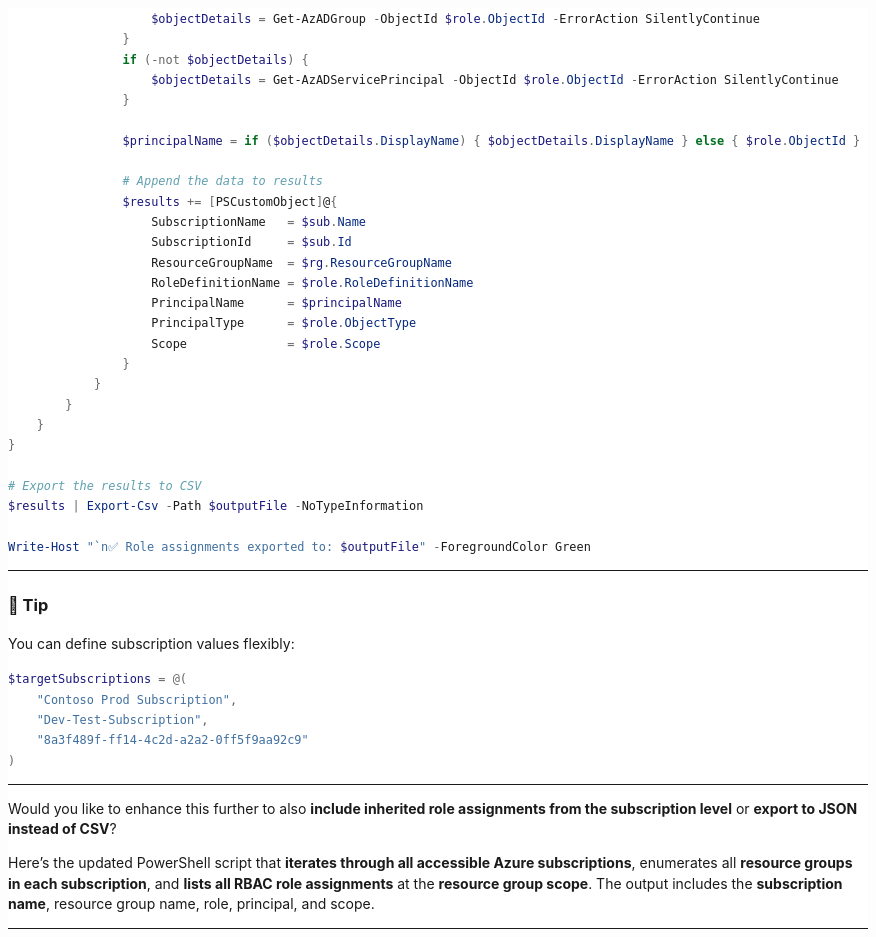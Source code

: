 ```powershell
                    $objectDetails = Get-AzADGroup -ObjectId $role.ObjectId -ErrorAction SilentlyContinue
                }
                if (-not $objectDetails) {
                    $objectDetails = Get-AzADServicePrincipal -ObjectId $role.ObjectId -ErrorAction SilentlyContinue
                }

                $principalName = if ($objectDetails.DisplayName) { $objectDetails.DisplayName } else { $role.ObjectId }

                # Append the data to results
                $results += [PSCustomObject]@{
                    SubscriptionName   = $sub.Name
                    SubscriptionId     = $sub.Id
                    ResourceGroupName  = $rg.ResourceGroupName
                    RoleDefinitionName = $role.RoleDefinitionName
                    PrincipalName      = $principalName
                    PrincipalType      = $role.ObjectType
                    Scope              = $role.Scope
                }
            }
        }
    }
}

# Export the results to CSV
$results | Export-Csv -Path $outputFile -NoTypeInformation

Write-Host "`n✅ Role assignments exported to: $outputFile" -ForegroundColor Green
```

---

### 📌 Tip

You can define subscription values flexibly:

```powershell
$targetSubscriptions = @(
    "Contoso Prod Subscription",
    "Dev-Test-Subscription",
    "8a3f489f-ff14-4c2d-a2a2-0ff5f9aa92c9"
)
```

---

Would you like to enhance this further to also **include inherited role assignments from the subscription level** or **export to JSON instead of CSV**?

Here’s the updated PowerShell script that **iterates through all accessible Azure subscriptions**, enumerates all **resource groups in each subscription**, and **lists all RBAC role assignments** at the **resource group scope**. The output includes the **subscription name**, resource group name, role, principal, and scope.

---

[1]: https://developer.hashicorp.com/terraform/cloud-docs/workspaces/dynamic-provider-credentials/azure-configuration?utm_source=chatgpt.com "Use dynamic credentials with the Azure provider in HCP Terraform"
[2]: https://dev.to/rokicool/hcp-terraform-to-azure-cloud-using-oidc-2i28?utm_source=chatgpt.com "HCP Terraform to Azure Cloud using OIDC - DEV Community"
[3]: https://stackoverflow.com/questions/77138047/az-login-using-federated-service-principal-credentials?utm_source=chatgpt.com "az login using federated service principal credentials - Stack Overflow"
[4]: https://www.hashicorp.com/en/blog/access-azure-from-hcp-terraform-with-oidc-federation?utm_source=chatgpt.com "Access Azure from HCP Terraform with OIDC federation - HashiCorp"
[1]: https://learn.microsoft.com/en-us/azure/virtual-machines/linux/disks-enable-host-based-encryption-cli?utm_source=chatgpt.com "Enable end-to-end encryption using encryption at host - Azure CLI"
[2]: https://docs.azure.cn/en-us/virtual-machines/windows/disks-enable-host-based-encryption-powershell?utm_source=chatgpt.com "Azure PowerShell - Enable end-to-end encryption on your VM host"
[3]: https://www.azadvertizer.net/azpolicyadvertizer/fc4d8e41-e223-45ea-9bf5-eada37891d87.html?utm_source=chatgpt.com "fc4d8e41-e223-45ea-9bf5-eada37891d87 Azure Policy - AzAdvertizer"
[4]: https://learn.microsoft.com/en-us/azure/virtual-machines/disks-enable-host-based-encryption-portal?utm_source=chatgpt.com "Enable end-to-end encryption using encryption at host - Azure portal"
[5]: https://learn.microsoft.com/en-us/azure/backup/backup-azure-vms-encryption?utm_source=chatgpt.com "Back up and restore encrypted Azure VMs - Learn Microsoft"
[6]: https://learn.microsoft.com/en-us/azure/role-based-access-control/built-in-roles?utm_source=chatgpt.com "Azure built-in roles - Azure RBAC | Microsoft Learn"
[1]: https://www.reddit.com/r/AZURE/comments/1ideoqy/azure_blob_storage_pricing_seems_too_good_to_be/?utm_source=chatgpt.com "Azure Blob Storage pricing seems too good to be true, so I ... - Reddit"
[2]: https://azure.microsoft.com/en-us/pricing/details/storage/blobs/?utm_source=chatgpt.com "Azure Blob Storage pricing"
[3]: https://learn.microsoft.com/en-us/answers/questions/1622287/azure-blob-storage-pricing?utm_source=chatgpt.com "Azure blob storage pricing - Microsoft Q&A"
[1]: https://learn.microsoft.com/th-th/azure/governance/policy/how-to/remediate-resources?utm_source=chatgpt.com "Remediate non-compliant resources - Azure Policy | Microsoft Learn"
[2]: https://learn.microsoft.com/en-us/azure/azure-monitor/agents/azure-monitor-agent-policy?utm_source=chatgpt.com "Use Azure Policy to Install the Azure Monitor Agent - Learn Microsoft"
[3]: https://learn.microsoft.com/en-us/azure/governance/policy/how-to/policy-safe-deployment-practices?utm_source=chatgpt.com "Safe deployment of Azure Policy assignments - Learn Microsoft"